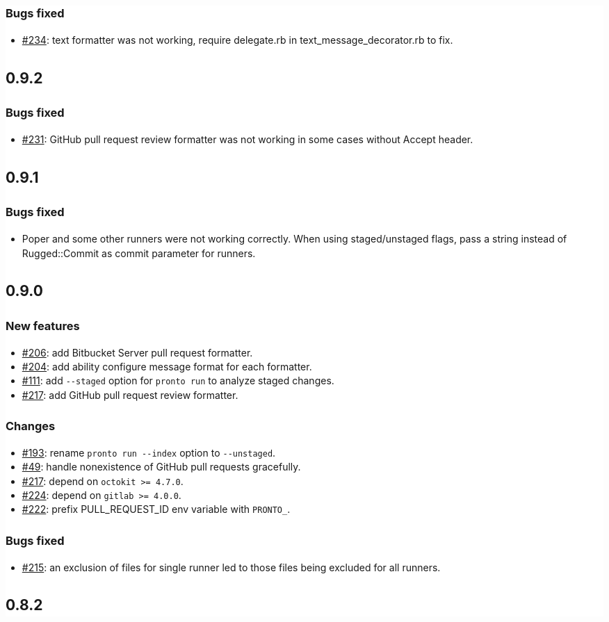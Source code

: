 ### Bugs fixed

* [#234](https://github.com/prontolabs/pronto/pull/234): text formatter was not working, require delegate.rb in text_message_decorator.rb to fix.

## 0.9.2

### Bugs fixed

* [#231](https://github.com/prontolabs/pronto/pull/231): GitHub pull request review formatter was not working in some cases without Accept header.

## 0.9.1

### Bugs fixed

* Poper and some other runners were not working correctly. When using staged/unstaged flags, pass a string instead of Rugged::Commit as commit parameter for runners.

## 0.9.0

### New features

* [#206](https://github.com/prontolabs/pronto/pull/216): add Bitbucket Server pull request formatter.
* [#204](https://github.com/prontolabs/pronto/pull/204): add ability configure message format for each formatter.
* [#111](https://github.com/prontolabs/pronto/issues/111): add `--staged` option for `pronto run` to analyze staged changes.
* [#217](https://github.com/prontolabs/pronto/issues/217): add GitHub pull request review formatter.

### Changes

* [#193](https://github.com/prontolabs/pronto/issues/193): rename `pronto run --index` option to `--unstaged`.
* [#49](https://github.com/prontolabs/pronto/issues/49): handle nonexistence of GitHub pull requests gracefully.
* [#217](https://github.com/prontolabs/pronto/issues/217): depend on `octokit >= 4.7.0`.
* [#224](https://github.com/prontolabs/pronto/issues/224): depend on `gitlab >= 4.0.0`.
* [#222](https://github.com/prontolabs/pronto/pull/184): prefix PULL_REQUEST_ID env variable with `PRONTO_`.

### Bugs fixed

* [#215](https://github.com/prontolabs/pronto/pull/215): an exclusion of files for single runner led to those files being excluded for all runners.

## 0.8.2
